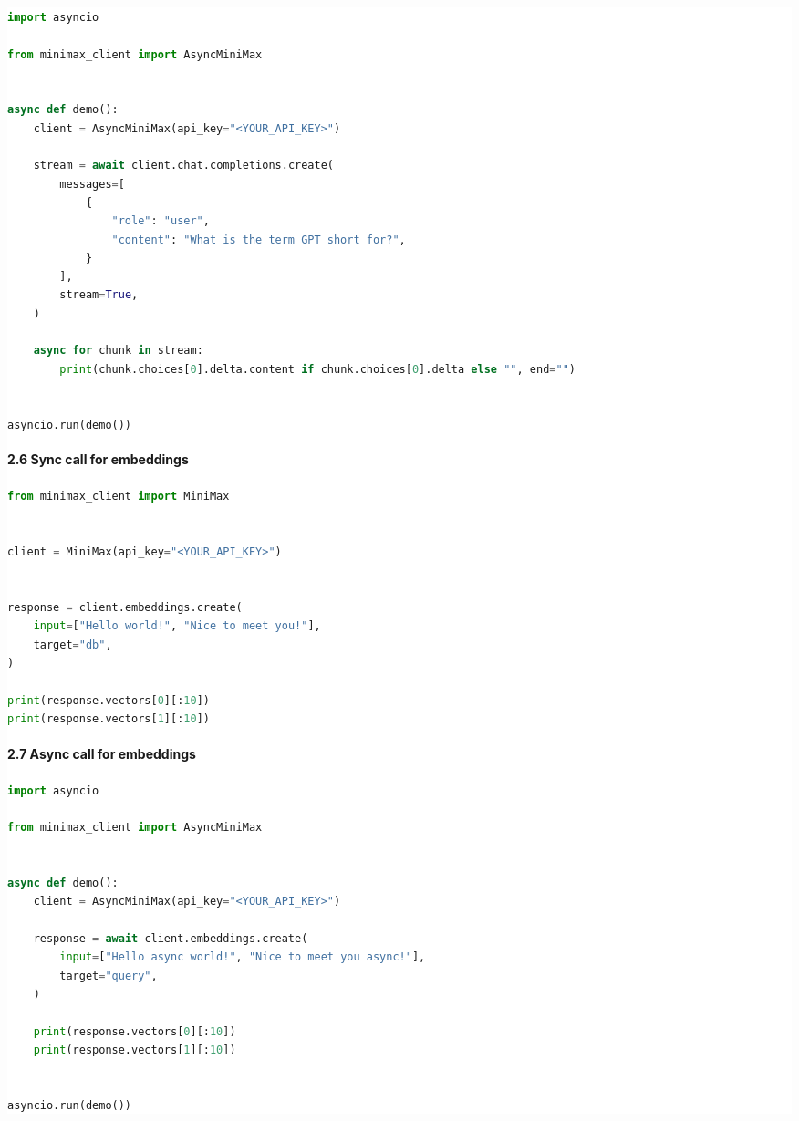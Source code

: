 ```python
import asyncio

from minimax_client import AsyncMiniMax


async def demo():
    client = AsyncMiniMax(api_key="<YOUR_API_KEY>")

    stream = await client.chat.completions.create(
        messages=[
            {
                "role": "user",
                "content": "What is the term GPT short for?",
            }
        ],
        stream=True,
    )

    async for chunk in stream:
        print(chunk.choices[0].delta.content if chunk.choices[0].delta else "", end="")


asyncio.run(demo())
```

#### 2.6 Sync call for embeddings

```python
from minimax_client import MiniMax


client = MiniMax(api_key="<YOUR_API_KEY>")


response = client.embeddings.create(
    input=["Hello world!", "Nice to meet you!"],
    target="db",
)

print(response.vectors[0][:10])
print(response.vectors[1][:10])
```

#### 2.7 Async call for embeddings

```python
import asyncio

from minimax_client import AsyncMiniMax


async def demo():
    client = AsyncMiniMax(api_key="<YOUR_API_KEY>")

    response = await client.embeddings.create(
        input=["Hello async world!", "Nice to meet you async!"],
        target="query",
    )

    print(response.vectors[0][:10])
    print(response.vectors[1][:10])


asyncio.run(demo())
```